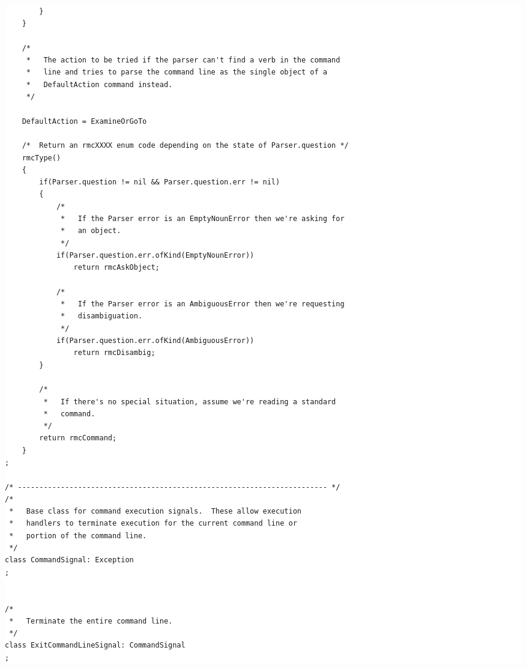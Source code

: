            }
        }
        
        /* 
         *   The action to be tried if the parser can't find a verb in the command
         *   line and tries to parse the command line as the single object of a
         *   DefaultAction command instead.
         */
        
        DefaultAction = ExamineOrGoTo
        
        /*  Return an rmcXXXX enum code depending on the state of Parser.question */
        rmcType()
        {
            if(Parser.question != nil && Parser.question.err != nil)
            {
                /* 
                 *   If the Parser error is an EmptyNounError then we're asking for
                 *   an object.
                 */
                if(Parser.question.err.ofKind(EmptyNounError))
                    return rmcAskObject;
                
                /* 
                 *   If the Parser error is an AmbiguousError then we're requesting
                 *   disambiguation.
                 */
                if(Parser.question.err.ofKind(AmbiguousError))
                    return rmcDisambig;            
            }
            
            /* 
             *   If there's no special situation, assume we're reading a standard
             *   command.
             */
            return rmcCommand;
        }
    ;

    /* ------------------------------------------------------------------------ */
    /*
     *   Base class for command execution signals.  These allow execution
     *   handlers to terminate execution for the current command line or
     *   portion of the command line.  
     */
    class CommandSignal: Exception
    ;


    /* 
     *   Terminate the entire command line.
     */
    class ExitCommandLineSignal: CommandSignal
    ;
        